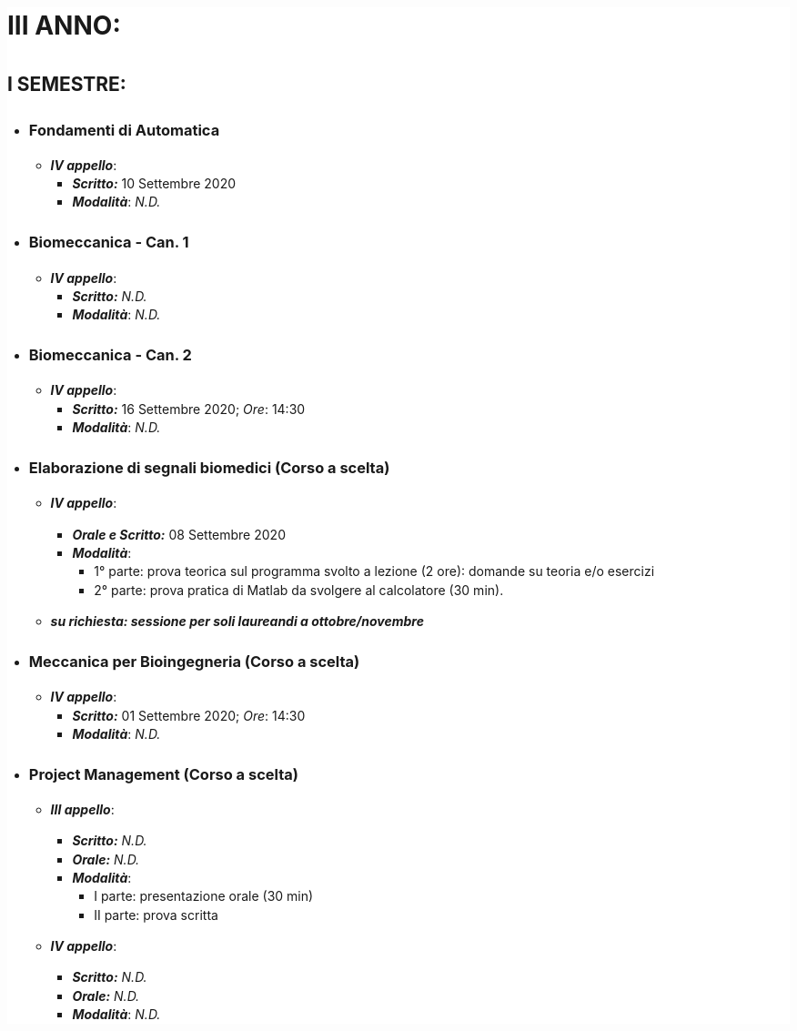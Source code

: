 # III ANNO:

## I SEMESTRE:

- ### **Fondamenti di Automatica**

    - ***IV appello***: 
      - ***Scritto:*** 10 Settembre 2020
      - ***Modalità***: *N.D.*

- ### **Biomeccanica - Can. 1**

    - ***IV appello***: 
      - ***Scritto:*** *N.D.*
      - ***Modalità***: *N.D.*

- ### **Biomeccanica - Can. 2**

    - ***IV appello***: 
      - ***Scritto:*** 16 Settembre 2020; *Ore*: 14:30
      - ***Modalità***: *N.D.*




- ### **Elaborazione di segnali biomedici (Corso a scelta)**


    - ***IV appello***: 
      - ***Orale e Scritto:*** 08 Settembre 2020
      - ***Modalità***:
        - 1° parte: prova teorica sul programma svolto a lezione (2 ore): domande su teoria e/o esercizi
        - 2° parte: prova pratica di Matlab da svolgere al calcolatore (30 min).


    - ***su richiesta: sessione per soli laureandi a ottobre/novembre***

- ### **Meccanica per Bioingegneria (Corso a scelta)**

    - ***IV appello***: 
      - ***Scritto:*** 01 Settembre 2020; *Ore*: 14:30
      - ***Modalità***: *N.D.*



- ### **Project Management (Corso a scelta)**

    - ***III appello***: 
      - ***Scritto:*** *N.D.*
      - ***Orale:*** *N.D.*
      - ***Modalità***:
        - I parte: presentazione orale (30 min)
        - II parte: prova scritta

    - ***IV appello***: 
      - ***Scritto:*** *N.D.*
      - ***Orale:*** *N.D.*
      - ***Modalità***: *N.D.*
